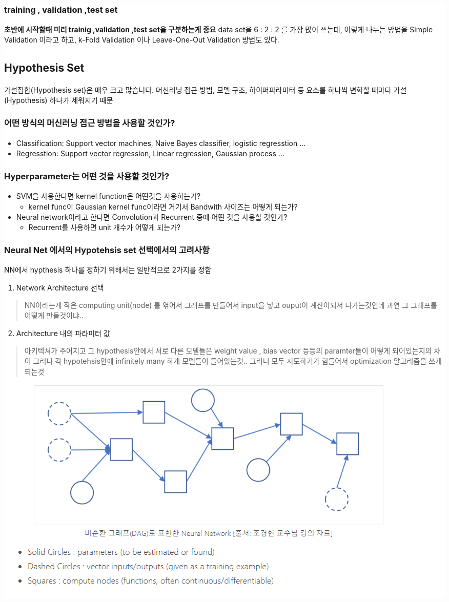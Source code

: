 ### training , validation  ,test set
**초반에 시작할때 미리 trainig ,validation ,test set을 구분하는게 중요**
data set을 6 : 2 : 2 를 가장 많이 쓰는데, 이렇게 나누는 방법을 Simple Validation 이라고 하고, k-Fold Validation 이나 Leave-One-Out Validation 방법도 있다.


## Hypothesis Set
가설집합(Hypothesis set)은 매우 크고 많습니다. 머신러닝 접근 방법, 모델 구조, 하이퍼파라미터 등 요소를 하나씩 변화할 때마다 가설(Hypothesis) 하나가 세워지기 때문

### 어떤 방식의 머신러닝 접근 방법을 사용할 것인가?
* Classification: Support vector machines, Naive Bayes classifier, logistic regresstion …
* Regresstion: Support vector regression, Linear regression, Gaussian process …

### Hyperparameter는 어떤 것을 사용할 것인가?
* SVM을 사용한다면 kernel function은 어떤것을 사용하는가?
	* kernel func이 Gaussian kernel func이라면 거기서 Bandwith 사이즈는 어떻게 되는가?
* Neural network이라고 한다면 Convolution과 Recurrent 중에 어떤 것을 사용할 것인가?
	* Recurrent를 사용하면 unit 개수가 어떻게 되는가?

### Neural Net 에서의 Hypotehsis set 선택에서의 고려사항
NN에서 hypthesis 하나를 정하기 위해서는 일반적으로 2가지를 정함

1. Network Architecture 선택
> NN이라는게 작은 computing unit(node) 를 엮어서 그래프를 만들어서 input을 넣고 ouput이 계산이되서 나가는것인데 과연 그 그래프를 어떻게 만들것이냐..
2. Architecture 내의 파라미터 값
> 아키텍쳐가 주어지고 그 hypothesis안에서 서로 다른 모델들은 weight value , bias vector 등등의 paramter들이 어떻게 되어있는지의 차이 그러니 각 hypotehsis안에 infinitely many 하게 모델들이 들어있는것.. 그러니 모두 시도하기가 힘들어서 optimization 알고리즘을 쓰게되는것

![](https://github.com/wnsghek31/NLPusingdeeplearning/blob/master/image/dagnn.PNG)
